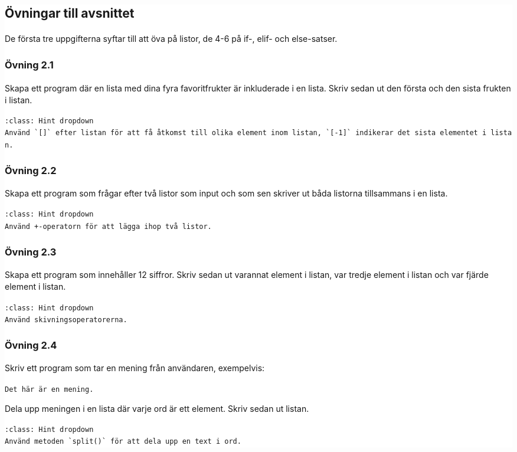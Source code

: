 <iframe
    width="100%"
    max-width="800"
    height="450"
    src= https://youtube.com/embed/PebJzdRhnyQ
    frameborder="0"
    allow="autoplay; encrypted-media"
    allowfullscreen
>
</iframe>


## Övningar till avsnittet
De första tre uppgifterna syftar till att öva på listor, de 4-6 på if-, elif- och else-satser.


### Övning 2.1
Skapa ett program där en lista med dina fyra favoritfrukter är inkluderade i en lista. Skriv sedan ut den första och den sista frukten i listan.
```{admonition} Tips
:class: Hint dropdown
Använd `[]` efter listan för att få åtkomst till olika element inom listan, `[-1]` indikerar det sista elementet i listan.
```

### Övning 2.2
Skapa ett program som frågar efter två listor som input och som sen skriver ut båda listorna tillsammans i en lista. 
```{admonition} Tips
:class: Hint dropdown
Använd +-operatorn för att lägga ihop två listor.
```

### Övning 2.3
Skapa ett program som innehåller 12 siffror. Skriv sedan ut varannat element i listan, var tredje element i listan och var fjärde element i listan.

```{admonition} Tips
:class: Hint dropdown
Använd skivningsoperatorerna.
```

### Övning 2.4
Skriv ett program som tar en mening från användaren, exempelvis: 

```
Det här är en mening.
```

Dela upp meningen i en lista där varje ord är ett element. Skriv sedan ut listan.

```{admonition} Tips
:class: Hint dropdown
Använd metoden `split()` för att dela upp en text i ord.
```

